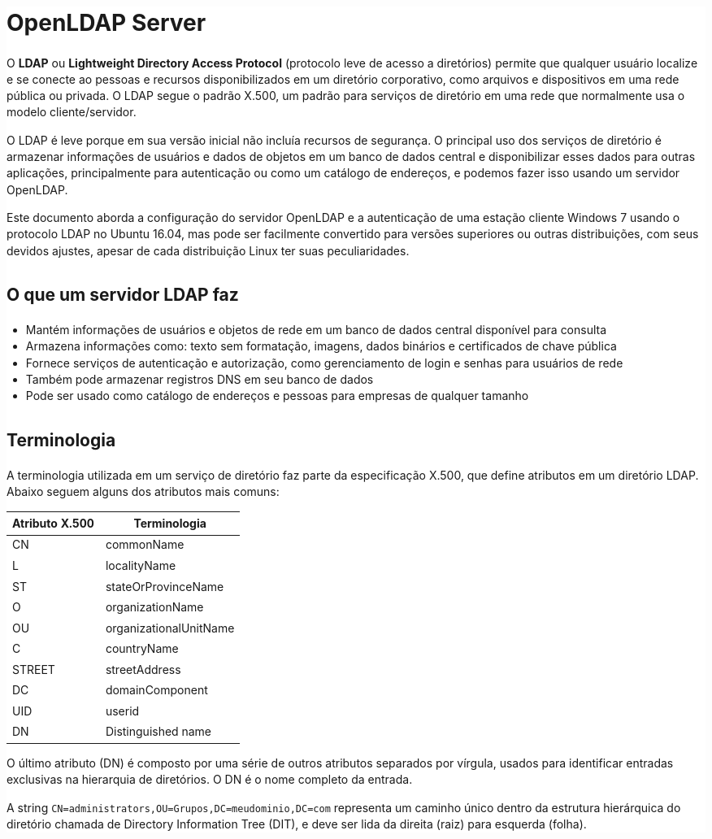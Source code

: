 # OpenLDAP Server

O **LDAP** ou **Lightweight Directory Access Protocol** (protocolo leve de acesso a diretórios) permite que qualquer usuário localize e se conecte ao pessoas e recursos disponibilizados em um diretório corporativo, como arquivos e dispositivos em uma rede pública ou privada. O LDAP segue o padrão X.500, um padrão para serviços de diretório em uma rede que normalmente usa o modelo cliente/servidor.

O LDAP é leve porque em sua versão inicial não incluía recursos de segurança. O principal uso dos serviços de diretório é armazenar informações de usuários e dados de objetos em um banco de dados central e disponibilizar esses dados para outras aplicações, principalmente para autenticação ou como um catálogo de endereços, e podemos fazer isso usando um servidor OpenLDAP.

Este documento aborda a configuração do servidor OpenLDAP e a autenticação de uma estação cliente Windows 7 usando o protocolo LDAP no Ubuntu 16.04, mas pode ser facilmente convertido para versões superiores ou outras distribuições, com seus devidos ajustes, apesar de cada distribuição Linux ter suas peculiaridades.

## O que um servidor LDAP faz

- Mantém informações de usuários e objetos de rede em um banco de dados central disponível para consulta
- Armazena informações como: texto sem formatação, imagens, dados binários e certificados de chave pública
- Fornece serviços de autenticação e autorização, como gerenciamento de login e senhas para usuários de rede
- Também pode armazenar registros DNS em seu banco de dados
- Pode ser usado como catálogo de endereços e pessoas para empresas de qualquer tamanho

## Terminologia

A terminologia utilizada em um serviço de diretório faz parte da especificação X.500, que define atributos em um diretório LDAP. Abaixo seguem alguns dos atributos mais comuns:

Atributo X.500   |   Terminologia
-----------------|-------------------------
CN               |   commonName
L                |   localityName
ST               |   stateOrProvinceName
O                |   organizationName
OU               |   organizationalUnitName
C                |   countryName
STREET           |   streetAddress
DC               |   domainComponent
UID              |   userid
DN               |   Distinguished name

O último atributo (DN) é composto por uma série de outros atributos separados por vírgula, usados para identificar entradas exclusivas na hierarquia de diretórios. O DN é o nome completo da entrada.

A string ```CN=administrators,OU=Grupos,DC=meudominio,DC=com``` representa um caminho único dentro da estrutura hierárquica do diretório chamada de Directory Information Tree (DIT), e deve ser lida da direita (raiz) para esquerda (folha).
